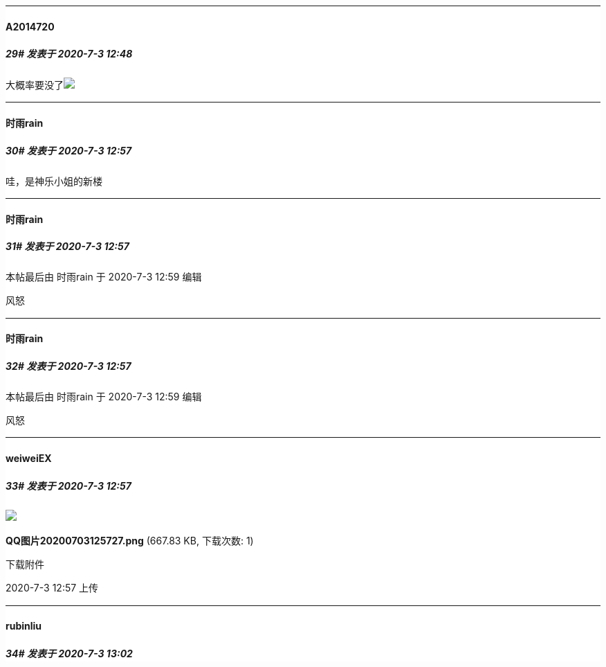 
-----

####  A2014720  
##### 29#       发表于 2020-7-3 12:48


大概率要没了<img src="https://static.saraba1st.com/image/smiley/face2017/028.png" referrerpolicy="no-referrer">


-----

####  时雨rain  
##### 30#       发表于 2020-7-3 12:57


哇，是神乐小姐的新楼


-----

####  时雨rain  
##### 31#       发表于 2020-7-3 12:57


 本帖最后由 时雨rain 于 2020-7-3 12:59 编辑 

风怒


-----

####  时雨rain  
##### 32#       发表于 2020-7-3 12:57


 本帖最后由 时雨rain 于 2020-7-3 12:59 编辑 

风怒


-----

####  weiweiEX  
##### 33#       发表于 2020-7-3 12:57


<img src="https://img.saraba1st.com/forum/202007/03/125749ub8e8mt3gjxjj3xw.png" referrerpolicy="no-referrer">


<strong>QQ图片20200703125727.png</strong> (667.83 KB, 下载次数: 1)

下载附件

2020-7-3 12:57 上传


-----

####  rubinliu  
##### 34#       发表于 2020-7-3 13:02
